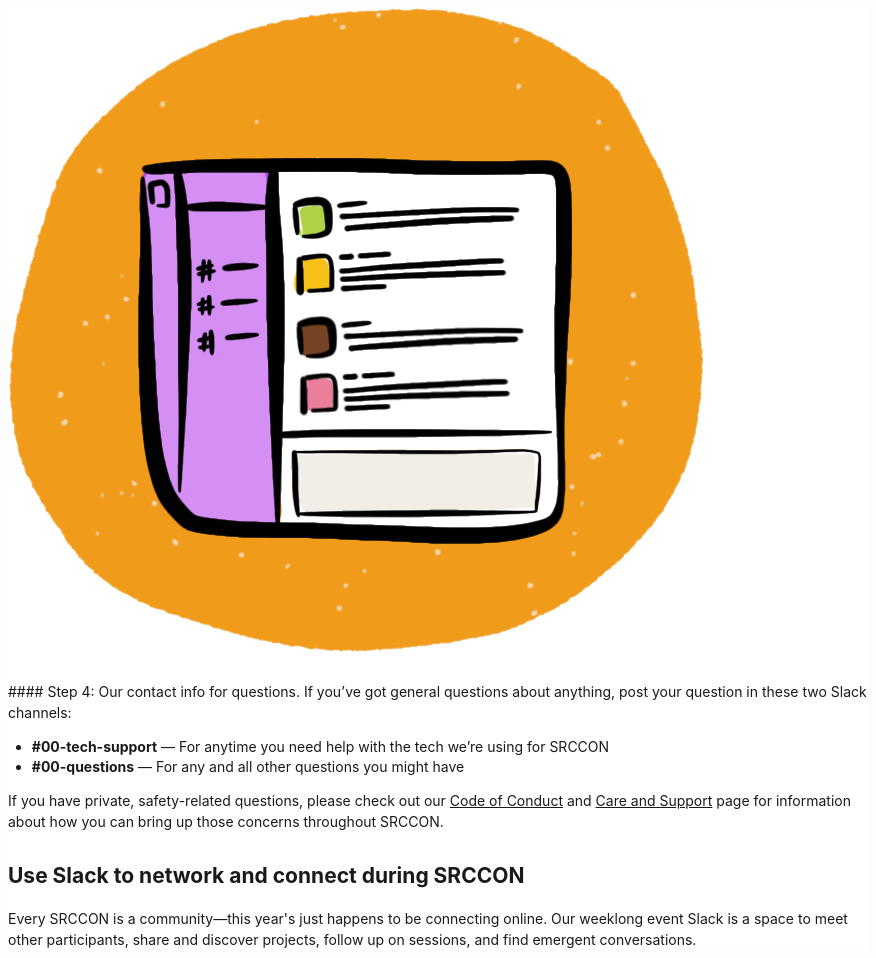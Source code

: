 <div class="icon"><img src="/media/img/contact.png"></div>
<div class="markdown" markdown="1">
#### Step 4: Our contact info for questions.
If you’ve got general questions about anything, post your question in these two Slack channels:

* **#00-tech-support** — For anytime you need help with the tech we’re using for SRCCON
* **#00-questions** — For any and all other questions you might have

If you have private, safety-related questions, please check out our [Code of Conduct](/conduct/) and [Care and Support](/support/) page for information about how you can bring up those concerns throughout SRCCON.
</div>
</div>
</div>

## Use Slack to network and connect during SRCCON

Every SRCCON is a community—this year's just happens to be connecting online. Our weeklong event Slack is a space to meet other participants, share and discover projects, follow up on sessions, and find emergent conversations. 
